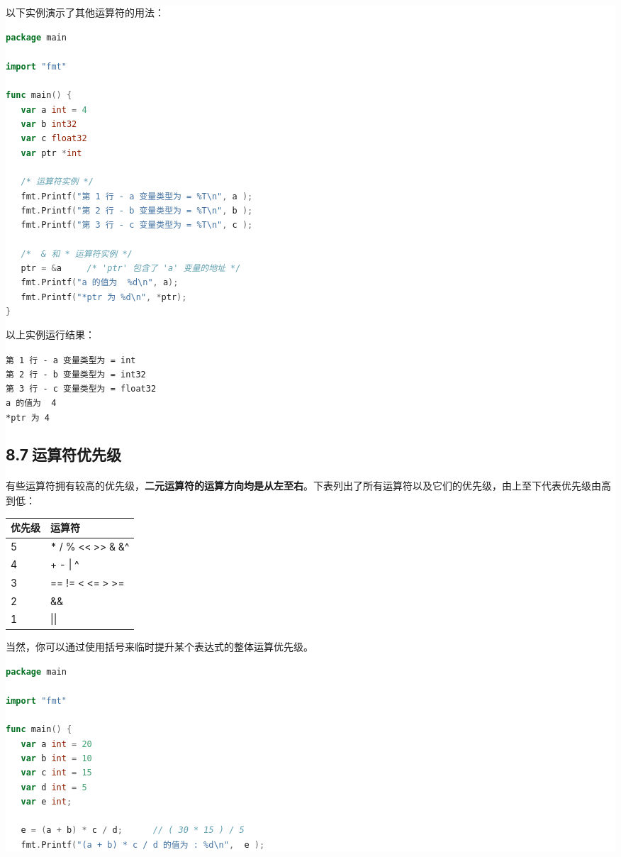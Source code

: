 以下实例演示了其他运算符的用法：

```go
package main

import "fmt"

func main() {
   var a int = 4
   var b int32
   var c float32
   var ptr *int

   /* 运算符实例 */
   fmt.Printf("第 1 行 - a 变量类型为 = %T\n", a );
   fmt.Printf("第 2 行 - b 变量类型为 = %T\n", b );
   fmt.Printf("第 3 行 - c 变量类型为 = %T\n", c );

   /*  & 和 * 运算符实例 */
   ptr = &a     /* 'ptr' 包含了 'a' 变量的地址 */
   fmt.Printf("a 的值为  %d\n", a);
   fmt.Printf("*ptr 为 %d\n", *ptr);
}
```

以上实例运行结果：

```shell
第 1 行 - a 变量类型为 = int
第 2 行 - b 变量类型为 = int32
第 3 行 - c 变量类型为 = float32
a 的值为  4
*ptr 为 4
```

## 8.7 运算符优先级

有些运算符拥有较高的优先级，**二元运算符的运算方向均是从左至右**。下表列出了所有运算符以及它们的优先级，由上至下代表优先级由高到低：

| 优先级 | 运算符           |
| :----- | :--------------- |
| 5      | * / % << >> & &^ |
| 4      | + - \| ^         |
| 3      | == != < <= > >=  |
| 2      | &&               |
| 1      | \|\|             |

当然，你可以通过使用括号来临时提升某个表达式的整体运算优先级。

```go
package main

import "fmt"

func main() {
   var a int = 20
   var b int = 10
   var c int = 15
   var d int = 5
   var e int;

   e = (a + b) * c / d;      // ( 30 * 15 ) / 5
   fmt.Printf("(a + b) * c / d 的值为 : %d\n",  e );

```